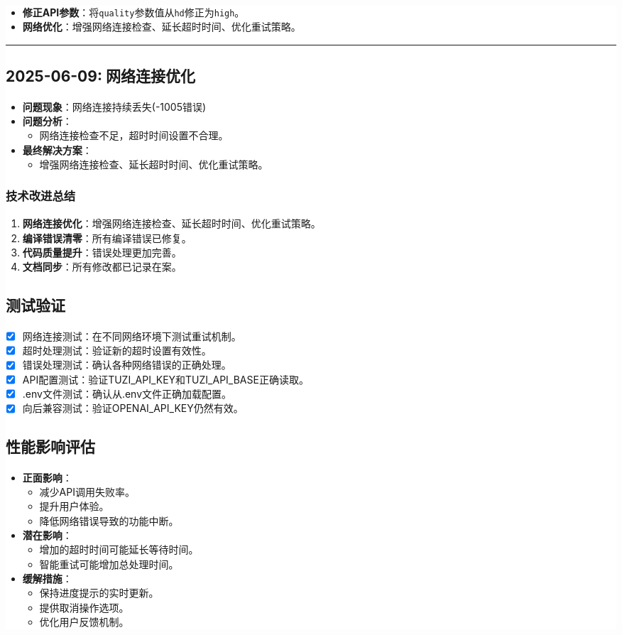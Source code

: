 - **修正API参数**：将`quality`参数值从`hd`修正为`high`。
- **网络优化**：增强网络连接检查、延长超时时间、优化重试策略。

---

## 2025-06-09: 网络连接优化

- **问题现象**：网络连接持续丢失(-1005错误)
- **问题分析**：
    - 网络连接检查不足，超时时间设置不合理。
- **最终解决方案**：
    - 增强网络连接检查、延长超时时间、优化重试策略。

### 技术改进总结
1. **网络连接优化**：增强网络连接检查、延长超时时间、优化重试策略。
2. **编译错误清零**：所有编译错误已修复。
3. **代码质量提升**：错误处理更加完善。
4. **文档同步**：所有修改都已记录在案。

## 测试验证
- [x] 网络连接测试：在不同网络环境下测试重试机制。
- [x] 超时处理测试：验证新的超时设置有效性。
- [x] 错误处理测试：确认各种网络错误的正确处理。
- [x] API配置测试：验证TUZI_API_KEY和TUZI_API_BASE正确读取。
- [x] .env文件测试：确认从.env文件正确加载配置。
- [x] 向后兼容测试：验证OPENAI_API_KEY仍然有效。

## 性能影响评估
- **正面影响**：
  - 减少API调用失败率。
  - 提升用户体验。
  - 降低网络错误导致的功能中断。
- **潜在影响**：
  - 增加的超时时间可能延长等待时间。
  - 智能重试可能增加总处理时间。
- **缓解措施**：
  - 保持进度提示的实时更新。
  - 提供取消操作选项。
  - 优化用户反馈机制。 